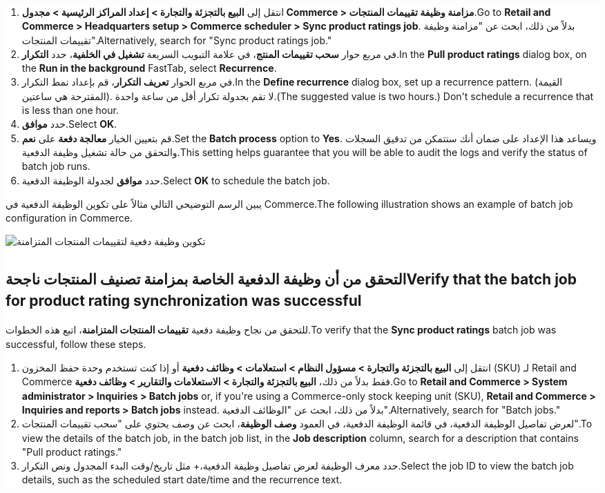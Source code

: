 1. <span data-ttu-id="bff2b-136">انتقل إلى **البيع بالتجزئة والتجارة \> إعداد المراكز الرئيسية \> مجدول Commerce \> مزامنة وظيفة تقييمات المنتجات**.</span><span class="sxs-lookup"><span data-stu-id="bff2b-136">Go to **Retail and Commerce \> Headquarters setup \> Commerce scheduler \> Sync product ratings job**.</span></span> <span data-ttu-id="bff2b-137">بدلاً من ذلك، ابحث عن "مزامنة وظيفة تقييمات المنتجات".</span><span class="sxs-lookup"><span data-stu-id="bff2b-137">Alternatively, search for "Sync product ratings job."</span></span>
1. <span data-ttu-id="bff2b-138">في مربع حوار **سحب تقييمات المنتج**، في علامة التبويب السريعة **تشغيل في الخلفية**، حدد **التكرار**.</span><span class="sxs-lookup"><span data-stu-id="bff2b-138">In the **Pull product ratings** dialog box, on the **Run in the background** FastTab, select **Recurrence**.</span></span>
1. <span data-ttu-id="bff2b-139">في مربع الحوار **تعريف التكرار**، قم بإعداد نمط التكرار.</span><span class="sxs-lookup"><span data-stu-id="bff2b-139">In the **Define recurrence** dialog box, set up a recurrence pattern.</span></span> <span data-ttu-id="bff2b-140">(القيمة المقترحة هي ساعتين). لا تقم بجدولة تكرار أقل من ساعة واحدة.</span><span class="sxs-lookup"><span data-stu-id="bff2b-140">(The suggested value is two hours.) Don't schedule a recurrence that is less than one hour.</span></span>
1. <span data-ttu-id="bff2b-141">حدد **موافق**.</span><span class="sxs-lookup"><span data-stu-id="bff2b-141">Select **OK**.</span></span>
1. <span data-ttu-id="bff2b-142">قم بتعيين الخيار **معالجة دفعة** على **نعم**.</span><span class="sxs-lookup"><span data-stu-id="bff2b-142">Set the **Batch process** option to **Yes**.</span></span> <span data-ttu-id="bff2b-143">ويساعد هذا الإعداد على ضمان أنك ستتمكن من تدقيق السجلات والتحقق من حالة تشغيل وظيفة الدفعية.</span><span class="sxs-lookup"><span data-stu-id="bff2b-143">This setting helps guarantee that you will be able to audit the logs and verify the status of batch job runs.</span></span>
1. <span data-ttu-id="bff2b-144">حدد **موافق** لجدولة الوظيفة الدفعية.</span><span class="sxs-lookup"><span data-stu-id="bff2b-144">Select **OK** to schedule the batch job.</span></span>

<span data-ttu-id="bff2b-145">يبين الرسم التوضيحي التالي مثالاً على تكوين الوظيفة الدفعية في Commerce.</span><span class="sxs-lookup"><span data-stu-id="bff2b-145">The following illustration shows an example of batch job configuration in Commerce.</span></span>

![تكوين وظيفة دفعية لتقييمات المنتجات المتزامنة](media/rnr-hq-batchjob-recurrence.png)

## <a name="verify-that-the-batch-job-for-product-rating-synchronization-was-successful"></a><span data-ttu-id="bff2b-147">التحقق من أن وظيفة الدفعية الخاصة بمزامنة تصنيف المنتجات ناجحة</span><span class="sxs-lookup"><span data-stu-id="bff2b-147">Verify that the batch job for product rating synchronization was successful</span></span>

<span data-ttu-id="bff2b-148">للتحقق من نجاح وظيفة دفعية **تقييمات المنتجات المتزامنة**، اتبع هذه الخطوات.</span><span class="sxs-lookup"><span data-stu-id="bff2b-148">To verify that the **Sync product ratings** batch job was successful, follow these steps.</span></span>

1. <span data-ttu-id="bff2b-149">انتقل إلى **البيع بالتجزئة والتجارة \> مسؤول النظام \> استعلامات \> وظائف دفعية** أو إذا كنت تستخدم وحدة حفظ المخزون (SKU) لـ Retail and Commerce فقط بدلاً من ذلك، **البيع بالتجزئة والتجارة \> الاستعلامات والتقارير \> وظائف دفعية**.</span><span class="sxs-lookup"><span data-stu-id="bff2b-149">Go to **Retail and Commerce \> System administrator \> Inquiries \> Batch jobs** or, if you're using a Commerce-only stock keeping unit (SKU), **Retail and Commerce \> Inquiries and reports \> Batch jobs** instead.</span></span> <span data-ttu-id="bff2b-150">بدلاً من ذلك، ابحث عن "الوظائف الدفعية".</span><span class="sxs-lookup"><span data-stu-id="bff2b-150">Alternatively, search for "Batch jobs."</span></span>
1. <span data-ttu-id="bff2b-151">لعرض تفاصيل الوظيفة الدفعية، في قائمة الوظيفة الدفعية، في العمود **وصف الوظيفة**، ابحث عن وصف يحتوي على "سحب تقييمات المنتجات".</span><span class="sxs-lookup"><span data-stu-id="bff2b-151">To view the details of the batch job, in the batch job list, in the **Job description** column, search for a description that contains "Pull product ratings."</span></span>
1. <span data-ttu-id="bff2b-152">حدد معرف الوظيفة لعرض تفاصيل وظيفة الدفعية،+ مثل تاريخ/وقت البدء المجدول ونص التكرار.</span><span class="sxs-lookup"><span data-stu-id="bff2b-152">Select the job ID to view the batch job details, such as the scheduled start date/time and the recurrence text.</span></span>
